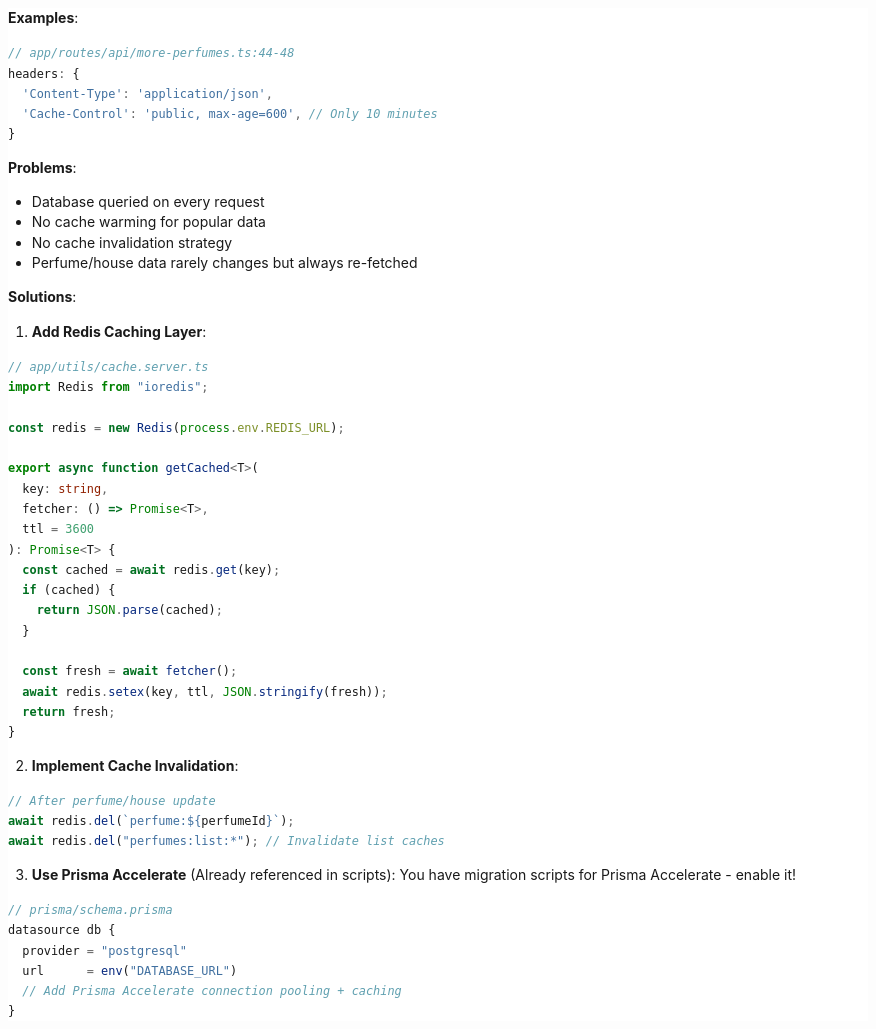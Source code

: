 **Examples**:

```typescript
// app/routes/api/more-perfumes.ts:44-48
headers: {
  'Content-Type': 'application/json',
  'Cache-Control': 'public, max-age=600', // Only 10 minutes
}
```

**Problems**:

- Database queried on every request
- No cache warming for popular data
- No cache invalidation strategy
- Perfume/house data rarely changes but always re-fetched

**Solutions**:

1. **Add Redis Caching Layer**:

```typescript
// app/utils/cache.server.ts
import Redis from "ioredis";

const redis = new Redis(process.env.REDIS_URL);

export async function getCached<T>(
  key: string,
  fetcher: () => Promise<T>,
  ttl = 3600
): Promise<T> {
  const cached = await redis.get(key);
  if (cached) {
    return JSON.parse(cached);
  }

  const fresh = await fetcher();
  await redis.setex(key, ttl, JSON.stringify(fresh));
  return fresh;
}
```

2. **Implement Cache Invalidation**:

```typescript
// After perfume/house update
await redis.del(`perfume:${perfumeId}`);
await redis.del("perfumes:list:*"); // Invalidate list caches
```

3. **Use Prisma Accelerate** (Already referenced in scripts):
   You have migration scripts for Prisma Accelerate - enable it!

```typescript
// prisma/schema.prisma
datasource db {
  provider = "postgresql"
  url      = env("DATABASE_URL")
  // Add Prisma Accelerate connection pooling + caching
}
```
